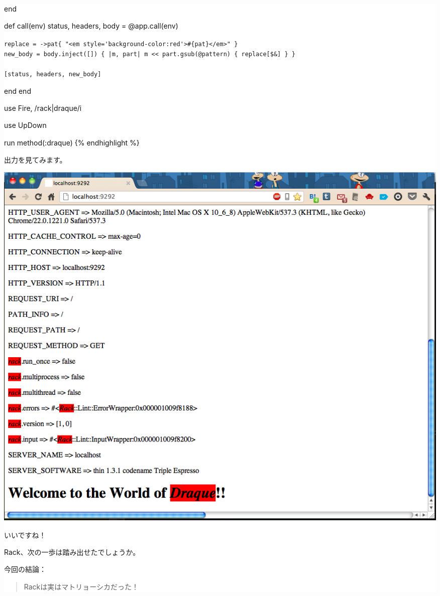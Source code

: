   end

  def call(env)
    status, headers, body = @app.call(env)

    replace = ->pat{ "<em style='background-color:red'>#{pat}</em>" }
    new_body = body.inject([]) { |m, part| m << part.gsub(@pattern) { replace[$&] } }
    
    [status, headers, new_body]
  end
end

use Fire, /rack|draque/i

use UpDown

run method(:draque)
{% endhighlight %}

出力を見てみます。

![draque10](images/draque10.png)
<br clear='all' />


いいですね！


Rack、次の一歩は踏み出せたでしょうか。


今回の結論：

> Rackは実はマトリョーシカだった！


